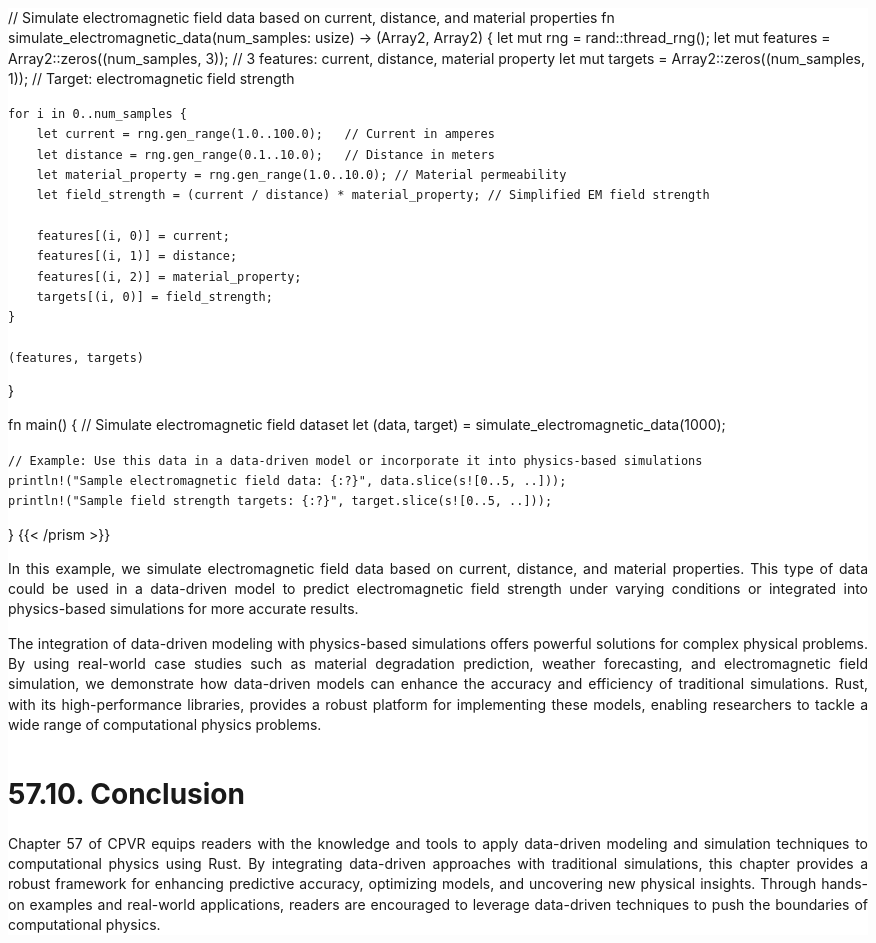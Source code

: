 // Simulate electromagnetic field data based on current, distance, and material properties
fn simulate_electromagnetic_data(num_samples: usize) -> (Array2<f64>, Array2<f64>) {
    let mut rng = rand::thread_rng();
    let mut features = Array2::zeros((num_samples, 3)); // 3 features: current, distance, material property
    let mut targets = Array2::zeros((num_samples, 1));  // Target: electromagnetic field strength

    for i in 0..num_samples {
        let current = rng.gen_range(1.0..100.0);   // Current in amperes
        let distance = rng.gen_range(0.1..10.0);   // Distance in meters
        let material_property = rng.gen_range(1.0..10.0); // Material permeability
        let field_strength = (current / distance) * material_property; // Simplified EM field strength

        features[(i, 0)] = current;
        features[(i, 1)] = distance;
        features[(i, 2)] = material_property;
        targets[(i, 0)] = field_strength;
    }

    (features, targets)
}

fn main() {
    // Simulate electromagnetic field dataset
    let (data, target) = simulate_electromagnetic_data(1000);

    // Example: Use this data in a data-driven model or incorporate it into physics-based simulations
    println!("Sample electromagnetic field data: {:?}", data.slice(s![0..5, ..]));
    println!("Sample field strength targets: {:?}", target.slice(s![0..5, ..]));
}
{{< /prism >}}
<p style="text-align: justify;">
In this example, we simulate electromagnetic field data based on current, distance, and material properties. This type of data could be used in a data-driven model to predict electromagnetic field strength under varying conditions or integrated into physics-based simulations for more accurate results.
</p>

<p style="text-align: justify;">
The integration of data-driven modeling with physics-based simulations offers powerful solutions for complex physical problems. By using real-world case studies such as material degradation prediction, weather forecasting, and electromagnetic field simulation, we demonstrate how data-driven models can enhance the accuracy and efficiency of traditional simulations. Rust, with its high-performance libraries, provides a robust platform for implementing these models, enabling researchers to tackle a wide range of computational physics problems.
</p>

# 57.10. Conclusion
<p style="text-align: justify;">
Chapter 57 of CPVR equips readers with the knowledge and tools to apply data-driven modeling and simulation techniques to computational physics using Rust. By integrating data-driven approaches with traditional simulations, this chapter provides a robust framework for enhancing predictive accuracy, optimizing models, and uncovering new physical insights. Through hands-on examples and real-world applications, readers are encouraged to leverage data-driven techniques to push the boundaries of computational physics.
</p>
